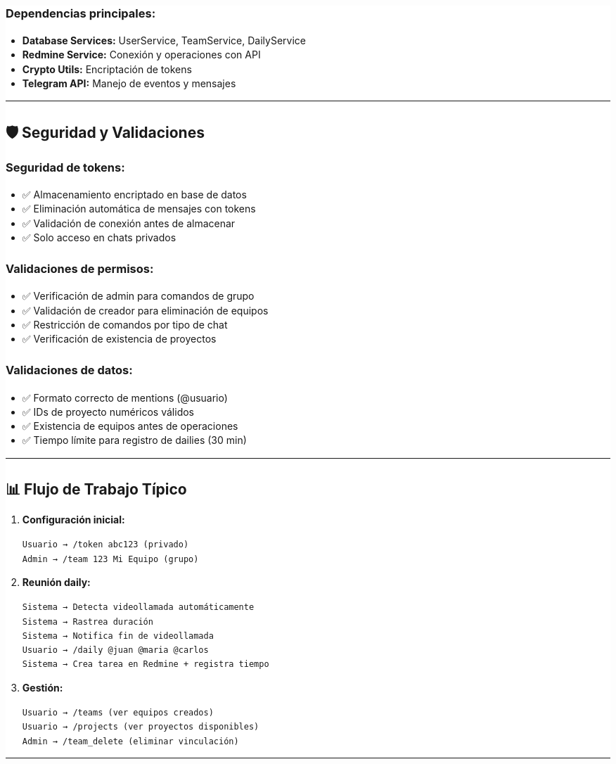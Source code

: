 ### Dependencias principales:
- **Database Services:** UserService, TeamService, DailyService
- **Redmine Service:** Conexión y operaciones con API
- **Crypto Utils:** Encriptación de tokens
- **Telegram API:** Manejo de eventos y mensajes

---

## 🛡️ Seguridad y Validaciones

### Seguridad de tokens:
- ✅ Almacenamiento encriptado en base de datos
- ✅ Eliminación automática de mensajes con tokens
- ✅ Validación de conexión antes de almacenar
- ✅ Solo acceso en chats privados

### Validaciones de permisos:
- ✅ Verificación de admin para comandos de grupo
- ✅ Validación de creador para eliminación de equipos
- ✅ Restricción de comandos por tipo de chat
- ✅ Verificación de existencia de proyectos

### Validaciones de datos:
- ✅ Formato correcto de mentions (@usuario)
- ✅ IDs de proyecto numéricos válidos
- ✅ Existencia de equipos antes de operaciones
- ✅ Tiempo límite para registro de dailies (30 min)

---

## 📊 Flujo de Trabajo Típico

1. **Configuración inicial:**
   ```
   Usuario → /token abc123 (privado)
   Admin → /team 123 Mi Equipo (grupo)
   ```

2. **Reunión daily:**
   ```
   Sistema → Detecta videollamada automáticamente
   Sistema → Rastrea duración
   Sistema → Notifica fin de videollamada
   Usuario → /daily @juan @maria @carlos
   Sistema → Crea tarea en Redmine + registra tiempo
   ```

3. **Gestión:**
   ```
   Usuario → /teams (ver equipos creados)
   Usuario → /projects (ver proyectos disponibles)
   Admin → /team_delete (eliminar vinculación)
   ```

---